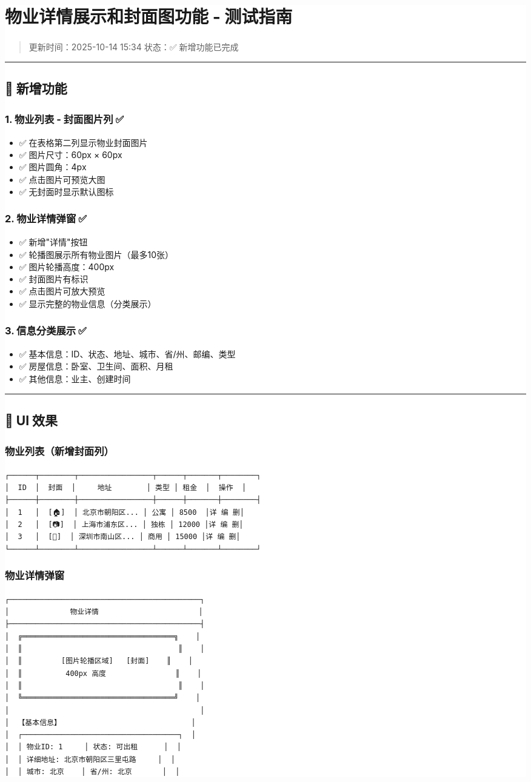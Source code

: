 # 物业详情展示和封面图功能 - 测试指南

> 更新时间：2025-10-14 15:34
> 状态：✅ 新增功能已完成

---

## 🎉 新增功能

### 1. **物业列表 - 封面图片列** ✅
- ✅ 在表格第二列显示物业封面图片
- ✅ 图片尺寸：60px × 60px
- ✅ 图片圆角：4px
- ✅ 点击图片可预览大图
- ✅ 无封面时显示默认图标

### 2. **物业详情弹窗** ✅
- ✅ 新增"详情"按钮
- ✅ 轮播图展示所有物业图片（最多10张）
- ✅ 图片轮播高度：400px
- ✅ 封面图片有标识
- ✅ 点击图片可放大预览
- ✅ 显示完整的物业信息（分类展示）

### 3. **信息分类展示** ✅
- ✅ 基本信息：ID、状态、地址、城市、省/州、邮编、类型
- ✅ 房屋信息：卧室、卫生间、面积、月租
- ✅ 其他信息：业主、创建时间

---

## 🎨 UI 效果

### 物业列表（新增封面列）
```
┌──────┬────────┬─────────────────┬──────┬───────┬────────┐
│  ID  │  封面  │     地址        │ 类型 │ 租金  │  操作  │
├──────┼────────┼─────────────────┼──────┼───────┼────────┤
│  1   │  [🏠]  │ 北京市朝阳区... │ 公寓 │ 8500  │详 编 删│
│  2   │  [📷]  │ 上海市浦东区... │ 独栋 │ 12000 │详 编 删│
│  3   │  [🏢]  │ 深圳市南山区... │ 商用 │ 15000 │详 编 删│
└──────┴────────┴─────────────────┴──────┴───────┴────────┘
```

### 物业详情弹窗
```
┌────────────────────────────────────────────┐
│              物业详情                       │
├────────────────────────────────────────────┤
│  ╔═══════════════════════════════════╗    │
│  ║                                    ║    │
│  ║         [图片轮播区域]   [封面]    ║    │
│  ║          400px 高度                ║    │
│  ║                                    ║    │
│  ╚═══════════════════════════════════╝    │
│                                            │
│  【基本信息】                              │
│  ┌────────────────────────────────────┐  │
│  │ 物业ID: 1     │ 状态: 可出租      │  │
│  │ 详细地址: 北京市朝阳区三里屯路     │  │
│  │ 城市: 北京    │ 省/州: 北京       │  │
```